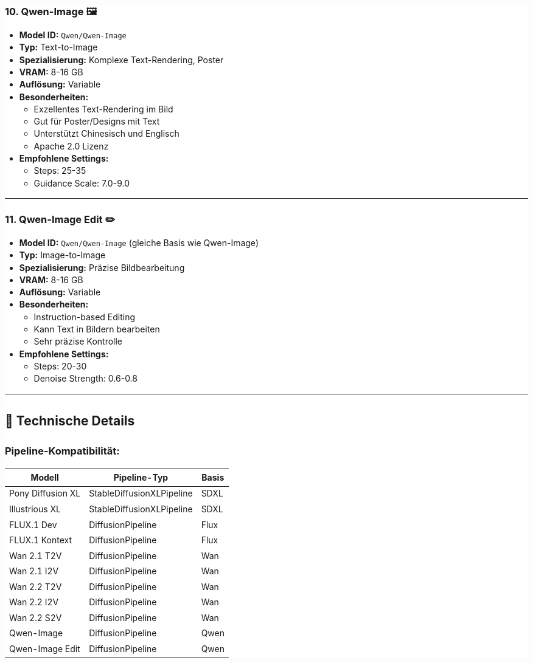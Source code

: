 ### **10. Qwen-Image** 🖼️
- **Model ID:** `Qwen/Qwen-Image`
- **Typ:** Text-to-Image
- **Spezialisierung:** Komplexe Text-Rendering, Poster
- **VRAM:** 8-16 GB
- **Auflösung:** Variable
- **Besonderheiten:**
  - Exzellentes Text-Rendering im Bild
  - Gut für Poster/Designs mit Text
  - Unterstützt Chinesisch und Englisch
  - Apache 2.0 Lizenz
- **Empfohlene Settings:**
  - Steps: 25-35
  - Guidance Scale: 7.0-9.0

---

### **11. Qwen-Image Edit** ✏️
- **Model ID:** `Qwen/Qwen-Image` (gleiche Basis wie Qwen-Image)
- **Typ:** Image-to-Image
- **Spezialisierung:** Präzise Bildbearbeitung
- **VRAM:** 8-16 GB
- **Auflösung:** Variable
- **Besonderheiten:**
  - Instruction-based Editing
  - Kann Text in Bildern bearbeiten
  - Sehr präzise Kontrolle
- **Empfohlene Settings:**
  - Steps: 20-30
  - Denoise Strength: 0.6-0.8

---

## 🔧 Technische Details

### **Pipeline-Kompatibilität:**

| Modell | Pipeline-Typ | Basis |
|--------|-------------|-------|
| Pony Diffusion XL | StableDiffusionXLPipeline | SDXL |
| Illustrious XL | StableDiffusionXLPipeline | SDXL |
| FLUX.1 Dev | DiffusionPipeline | Flux |
| FLUX.1 Kontext | DiffusionPipeline | Flux |
| Wan 2.1 T2V | DiffusionPipeline | Wan |
| Wan 2.1 I2V | DiffusionPipeline | Wan |
| Wan 2.2 T2V | DiffusionPipeline | Wan |
| Wan 2.2 I2V | DiffusionPipeline | Wan |
| Wan 2.2 S2V | DiffusionPipeline | Wan |
| Qwen-Image | DiffusionPipeline | Qwen |
| Qwen-Image Edit | DiffusionPipeline | Qwen |
